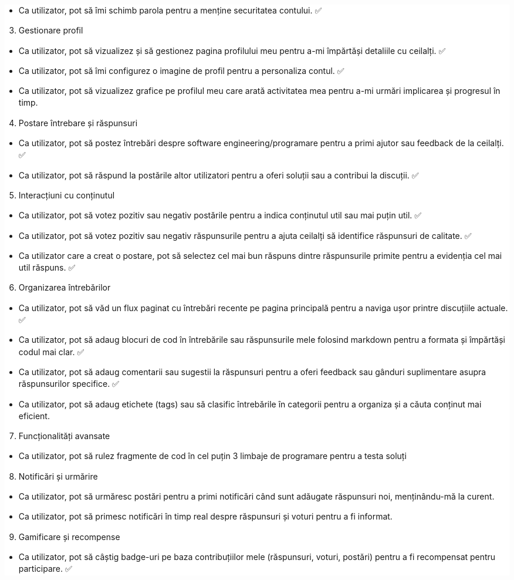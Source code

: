 - Ca utilizator, pot să îmi schimb parola pentru a menține securitatea contului. ✅

3. Gestionare profil

- Ca utilizator, pot să vizualizez și să gestionez pagina profilului meu pentru a-mi împărtăși detaliile cu ceilalți. ✅

- Ca utilizator, pot să îmi configurez o imagine de profil pentru a personaliza contul. ✅

- Ca utilizator, pot să vizualizez grafice pe profilul meu care arată activitatea mea pentru a-mi urmări implicarea și progresul în timp.

4. Postare întrebare și răspunsuri

- Ca utilizator, pot să postez întrebări despre software engineering/programare pentru a primi ajutor sau feedback de la ceilalți. ✅

- Ca utilizator, pot să răspund la postările altor utilizatori pentru a oferi soluții sau a contribui la discuții. ✅

5. Interacțiuni cu conținutul

- Ca utilizator, pot să votez pozitiv sau negativ postările pentru a indica conținutul util sau mai puțin util. ✅

- Ca utilizator, pot să votez pozitiv sau negativ răspunsurile pentru a ajuta ceilalți să identifice răspunsuri de calitate. ✅

- Ca utilizator care a creat o postare, pot să selectez cel mai bun răspuns dintre răspunsurile primite pentru a evidenția cel mai util răspuns. ✅

6. Organizarea întrebărilor

- Ca utilizator, pot să văd un flux paginat cu întrebări recente pe pagina principală pentru a naviga ușor printre discuțiile actuale. ✅

- Ca utilizator, pot să adaug blocuri de cod în întrebările sau răspunsurile mele folosind markdown pentru a formata și împărtăși codul mai clar. ✅

- Ca utilizator, pot să adaug comentarii sau sugestii la răspunsuri pentru a oferi feedback sau gânduri suplimentare asupra răspunsurilor specifice. ✅

- Ca utilizator, pot să adaug etichete (tags) sau să clasific întrebările în categorii pentru a organiza și a căuta conținut mai eficient.

7. Funcționalități avansate

- Ca utilizator, pot să rulez fragmente de cod în cel puțin 3 limbaje de programare pentru a testa soluți

8. Notificări și urmărire

- Ca utilizator, pot să urmăresc postări pentru a primi notificări când sunt adăugate răspunsuri noi, menținându-mă la curent.

- Ca utilizator, pot să primesc notificări în timp real despre răspunsuri și voturi pentru a fi informat.

9. Gamificare și recompense

- Ca utilizator, pot să câștig badge-uri pe baza contribuțiilor mele (răspunsuri, voturi, postări) pentru a fi recompensat pentru participare. ✅
